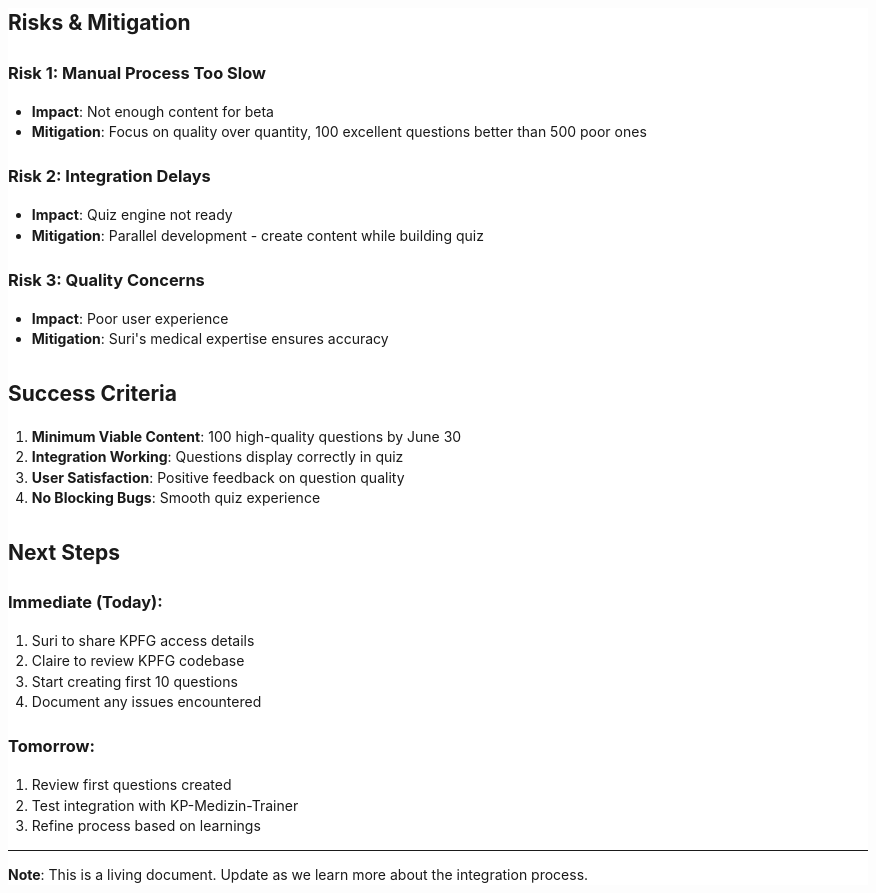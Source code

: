 ## Risks & Mitigation

### Risk 1: Manual Process Too Slow
- **Impact**: Not enough content for beta
- **Mitigation**: Focus on quality over quantity, 100 excellent questions better than 500 poor ones

### Risk 2: Integration Delays
- **Impact**: Quiz engine not ready
- **Mitigation**: Parallel development - create content while building quiz

### Risk 3: Quality Concerns
- **Impact**: Poor user experience
- **Mitigation**: Suri's medical expertise ensures accuracy

## Success Criteria

1. **Minimum Viable Content**: 100 high-quality questions by June 30
2. **Integration Working**: Questions display correctly in quiz
3. **User Satisfaction**: Positive feedback on question quality
4. **No Blocking Bugs**: Smooth quiz experience

## Next Steps

### Immediate (Today):
1. Suri to share KPFG access details
2. Claire to review KPFG codebase
3. Start creating first 10 questions
4. Document any issues encountered

### Tomorrow:
1. Review first questions created
2. Test integration with KP-Medizin-Trainer
3. Refine process based on learnings

---

**Note**: This is a living document. Update as we learn more about the integration process.